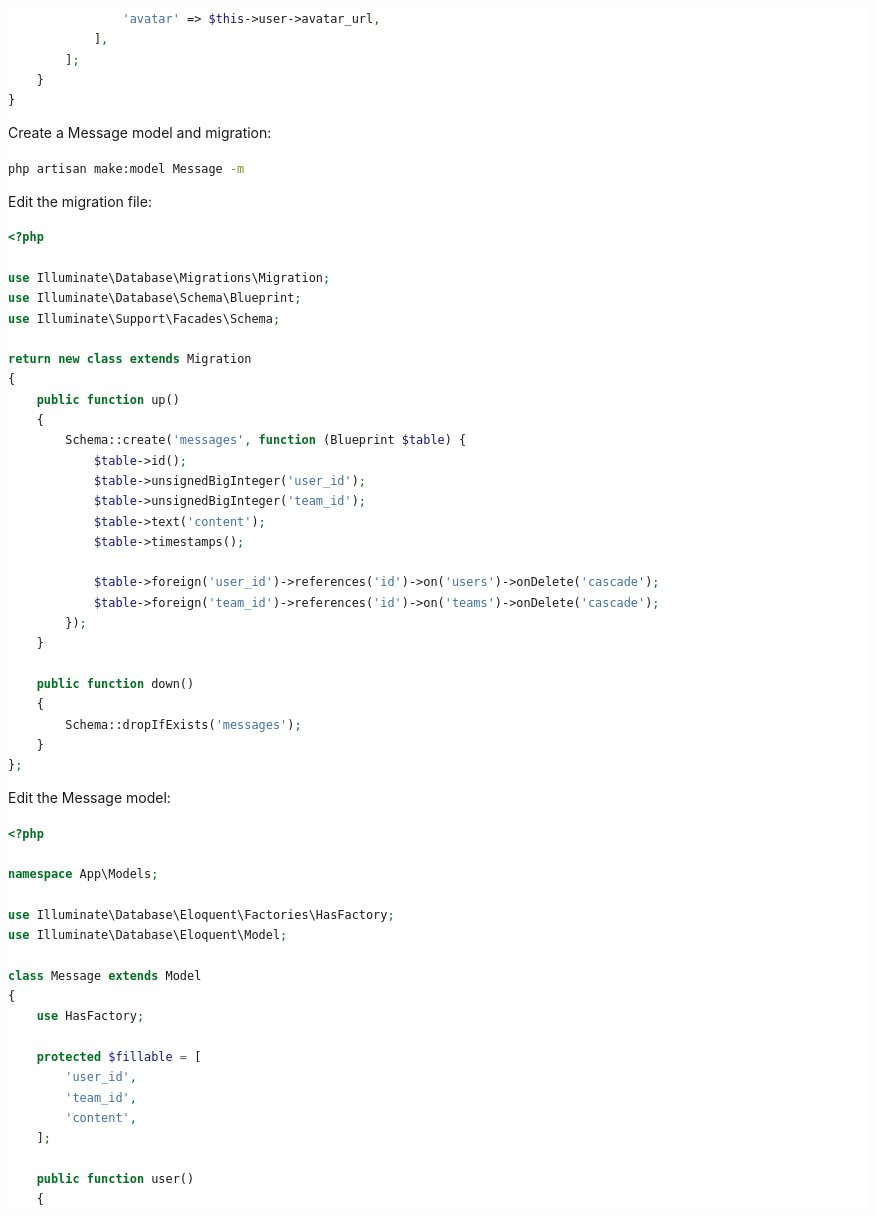 ```php
                'avatar' => $this->user->avatar_url,
            ],
        ];
    }
}
```

Create a Message model and migration:

```bash
php artisan make:model Message -m
```

Edit the migration file:

```php
<?php

use Illuminate\Database\Migrations\Migration;
use Illuminate\Database\Schema\Blueprint;
use Illuminate\Support\Facades\Schema;

return new class extends Migration
{
    public function up()
    {
        Schema::create('messages', function (Blueprint $table) {
            $table->id();
            $table->unsignedBigInteger('user_id');
            $table->unsignedBigInteger('team_id');
            $table->text('content');
            $table->timestamps();

            $table->foreign('user_id')->references('id')->on('users')->onDelete('cascade');
            $table->foreign('team_id')->references('id')->on('teams')->onDelete('cascade');
        });
    }

    public function down()
    {
        Schema::dropIfExists('messages');
    }
};
```

Edit the Message model:

```php
<?php

namespace App\Models;

use Illuminate\Database\Eloquent\Factories\HasFactory;
use Illuminate\Database\Eloquent\Model;

class Message extends Model
{
    use HasFactory;

    protected $fillable = [
        'user_id',
        'team_id',
        'content',
    ];

    public function user()
    {
```